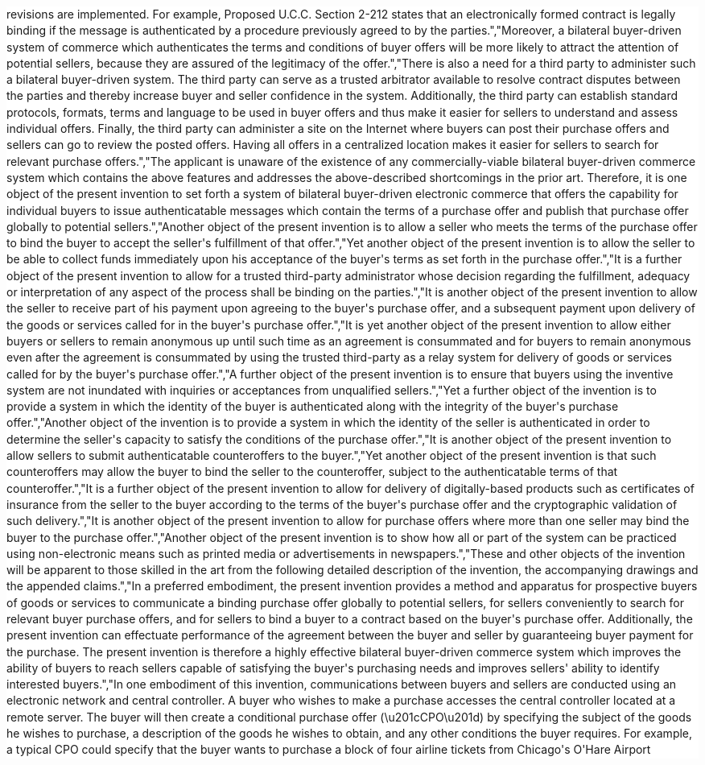 revisions are implemented. For example, Proposed U.C.C. Section 2-212 states that an electronically formed contract is legally binding if the message is authenticated by a procedure previously agreed to by the parties.","Moreover, a bilateral buyer-driven system of commerce which authenticates the terms and conditions of buyer offers will be more likely to attract the attention of potential sellers, because they are assured of the legitimacy of the offer.","There is also a need for a third party to administer such a bilateral buyer-driven system. The third party can serve as a trusted arbitrator available to resolve contract disputes between the parties and thereby increase buyer and seller confidence in the system. Additionally, the third party can establish standard protocols, formats, terms and language to be used in buyer offers and thus make it easier for sellers to understand and assess individual offers. Finally, the third party can administer a site on the Internet where buyers can post their purchase offers and sellers can go to review the posted offers. Having all offers in a centralized location makes it easier for sellers to search for relevant purchase offers.","The applicant is unaware of the existence of any commercially-viable bilateral buyer-driven commerce system which contains the above features and addresses the above-described shortcomings in the prior art. Therefore, it is one object of the present invention to set forth a system of bilateral buyer-driven electronic commerce that offers the capability for individual buyers to issue authenticatable messages which contain the terms of a purchase offer and publish that purchase offer globally to potential sellers.","Another object of the present invention is to allow a seller who meets the terms of the purchase offer to bind the buyer to accept the seller's fulfillment of that offer.","Yet another object of the present invention is to allow the seller to be able to collect funds immediately upon his acceptance of the buyer's terms as set forth in the purchase offer.","It is a further object of the present invention to allow for a trusted third-party administrator whose decision regarding the fulfillment, adequacy or interpretation of any aspect of the process shall be binding on the parties.","It is another object of the present invention to allow the seller to receive part of his payment upon agreeing to the buyer's purchase offer, and a subsequent payment upon delivery of the goods or services called for in the buyer's purchase offer.","It is yet another object of the present invention to allow either buyers or sellers to remain anonymous up until such time as an agreement is consummated and for buyers to remain anonymous even after the agreement is consummated by using the trusted third-party as a relay system for delivery of goods or services called for by the buyer's purchase offer.","A further object of the present invention is to ensure that buyers using the inventive system are not inundated with inquiries or acceptances from unqualified sellers.","Yet a further object of the invention is to provide a system in which the identity of the buyer is authenticated along with the integrity of the buyer's purchase offer.","Another object of the invention is to provide a system in which the identity of the seller is authenticated in order to determine the seller's capacity to satisfy the conditions of the purchase offer.","It is another object of the present invention to allow sellers to submit authenticatable counteroffers to the buyer.","Yet another object of the present invention is that such counteroffers may allow the buyer to bind the seller to the counteroffer, subject to the authenticatable terms of that counteroffer.","It is a further object of the present invention to allow for delivery of digitally-based products such as certificates of insurance from the seller to the buyer according to the terms of the buyer's purchase offer and the cryptographic validation of such delivery.","It is another object of the present invention to allow for purchase offers where more than one seller may bind the buyer to the purchase offer.","Another object of the present invention is to show how all or part of the system can be practiced using non-electronic means such as printed media or advertisements in newspapers.","These and other objects of the invention will be apparent to those skilled in the art from the following detailed description of the invention, the accompanying drawings and the appended claims.","In a preferred embodiment, the present invention provides a method and apparatus for prospective buyers of goods or services to communicate a binding purchase offer globally to potential sellers, for sellers conveniently to search for relevant buyer purchase offers, and for sellers to bind a buyer to a contract based on the buyer's purchase offer. Additionally, the present invention can effectuate performance of the agreement between the buyer and seller by guaranteeing buyer payment for the purchase. The present invention is therefore a highly effective bilateral buyer-driven commerce system which improves the ability of buyers to reach sellers capable of satisfying the buyer's purchasing needs and improves sellers' ability to identify interested buyers.","In one embodiment of this invention, communications between buyers and sellers are conducted using an electronic network and central controller. A buyer who wishes to make a purchase accesses the central controller located at a remote server. The buyer will then create a conditional purchase offer (\u201cCPO\u201d) by specifying the subject of the goods he wishes to purchase, a description of the goods he wishes to obtain, and any other conditions the buyer requires. For example, a typical CPO could specify that the buyer wants to purchase a block of four airline tickets from Chicago's O'Hare Airport
